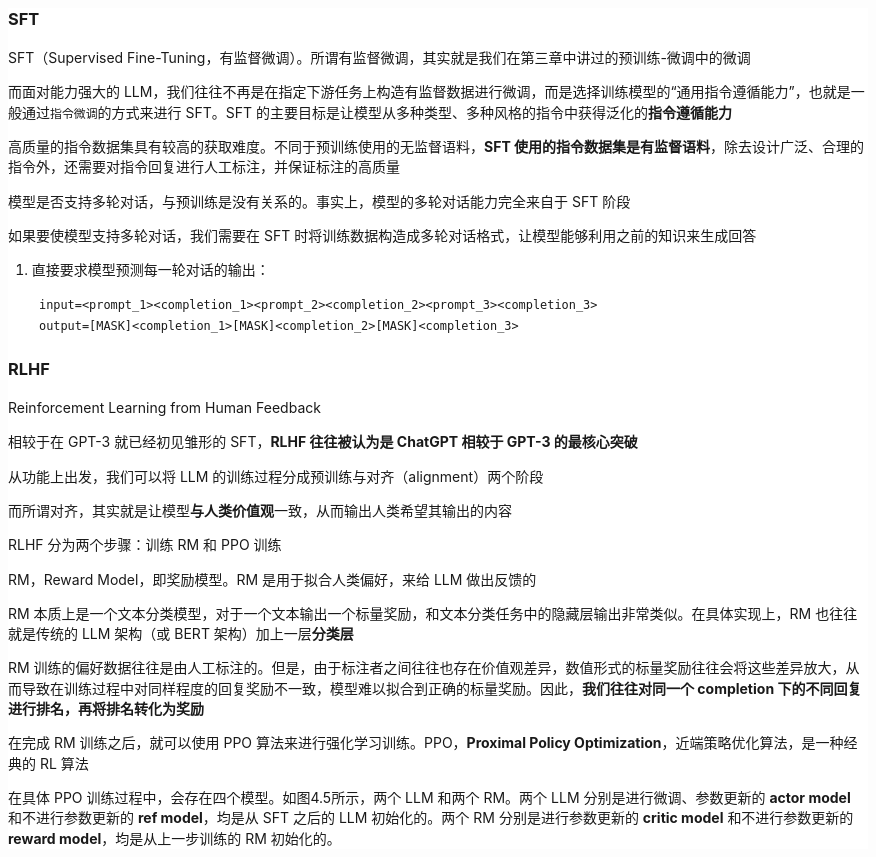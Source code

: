 

### SFT

 SFT（Supervised Fine-Tuning，有监督微调）。所谓有监督微调，其实就是我们在第三章中讲过的预训练-微调中的微调

而面对能力强大的 LLM，我们往往不再是在指定下游任务上构造有监督数据进行微调，而是选择训练模型的“通用指令遵循能力”，也就是一般通过`指令微调`的方式来进行 SFT。SFT 的主要目标是让模型从多种类型、多种风格的指令中获得泛化的**指令遵循能力**

高质量的指令数据集具有较高的获取难度。不同于预训练使用的无监督语料，**SFT 使用的指令数据集是有监督语料**，除去设计广泛、合理的指令外，还需要对指令回复进行人工标注，并保证标注的高质量



模型是否支持多轮对话，与预训练是没有关系的。事实上，模型的多轮对话能力完全来自于 SFT 阶段

如果要使模型支持多轮对话，我们需要在 SFT 时将训练数据构造成多轮对话格式，让模型能够利用之前的知识来生成回答

1. 直接要求模型预测每一轮对话的输出：

   ```tex
    input=<prompt_1><completion_1><prompt_2><completion_2><prompt_3><completion_3>
    output=[MASK]<completion_1>[MASK]<completion_2>[MASK]<completion_3>
   ```



### RLHF

Reinforcement Learning from Human Feedback

相较于在 GPT-3 就已经初见雏形的 SFT，**RLHF 往往被认为是 ChatGPT 相较于 GPT-3 的最核心突破**

从功能上出发，我们可以将 LLM 的训练过程分成预训练与对齐（alignment）两个阶段

而所谓对齐，其实就是让模型**与人类价值观**一致，从而输出人类希望其输出的内容



RLHF 分为两个步骤：训练 RM 和 PPO 训练

RM，Reward Model，即奖励模型。RM 是用于拟合人类偏好，来给 LLM 做出反馈的

RM 本质上是一个文本分类模型，对于一个文本输出一个标量奖励，和文本分类任务中的隐藏层输出非常类似。在具体实现上，RM 也往往就是传统的 LLM 架构（或 BERT 架构）加上一层**分类层**

RM 训练的偏好数据往往是由人工标注的。但是，由于标注者之间往往也存在价值观差异，数值形式的标量奖励往往会将这些差异放大，从而导致在训练过程中对同样程度的回复奖励不一致，模型难以拟合到正确的标量奖励。因此，**我们往往对同一个 completion 下的不同回复进行排名，再将排名转化为奖励**



在完成 RM 训练之后，就可以使用 PPO 算法来进行强化学习训练。PPO，**Proximal Policy Optimization**，近端策略优化算法，是一种经典的 RL 算法



在具体 PPO 训练过程中，会存在四个模型。如图4.5所示，两个 LLM 和两个 RM。两个 LLM 分别是进行微调、参数更新的 **actor model** 和不进行参数更新的 **ref model**，均是从 SFT 之后的 LLM 初始化的。两个 RM 分别是进行参数更新的 **critic model** 和不进行参数更新的 **reward model**，均是从上一步训练的 RM 初始化的。